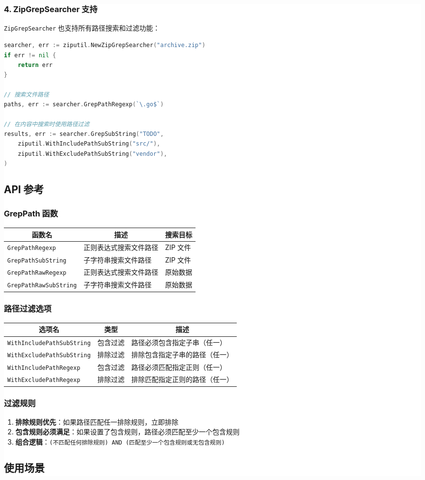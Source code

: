 ### 4. ZipGrepSearcher 支持

`ZipGrepSearcher` 也支持所有路径搜索和过滤功能：

```go
searcher, err := ziputil.NewZipGrepSearcher("archive.zip")
if err != nil {
    return err
}

// 搜索文件路径
paths, err := searcher.GrepPathRegexp(`\.go$`)

// 在内容中搜索时使用路径过滤
results, err := searcher.GrepSubString("TODO",
    ziputil.WithIncludePathSubString("src/"),
    ziputil.WithExcludePathSubString("vendor"),
)
```

## API 参考

### GrepPath 函数

| 函数名 | 描述 | 搜索目标 |
|--------|------|----------|
| `GrepPathRegexp` | 正则表达式搜索文件路径 | ZIP 文件 |
| `GrepPathSubString` | 子字符串搜索文件路径 | ZIP 文件 |
| `GrepPathRawRegexp` | 正则表达式搜索文件路径 | 原始数据 |
| `GrepPathRawSubString` | 子字符串搜索文件路径 | 原始数据 |

### 路径过滤选项

| 选项名 | 类型 | 描述 |
|--------|------|------|
| `WithIncludePathSubString` | 包含过滤 | 路径必须包含指定子串（任一） |
| `WithExcludePathSubString` | 排除过滤 | 排除包含指定子串的路径（任一） |
| `WithIncludePathRegexp` | 包含过滤 | 路径必须匹配指定正则（任一） |
| `WithExcludePathRegexp` | 排除过滤 | 排除匹配指定正则的路径（任一） |

### 过滤规则

1. **排除规则优先**：如果路径匹配任一排除规则，立即排除
2. **包含规则必须满足**：如果设置了包含规则，路径必须匹配至少一个包含规则
3. **组合逻辑**：`(不匹配任何排除规则) AND (匹配至少一个包含规则或无包含规则)`

## 使用场景

